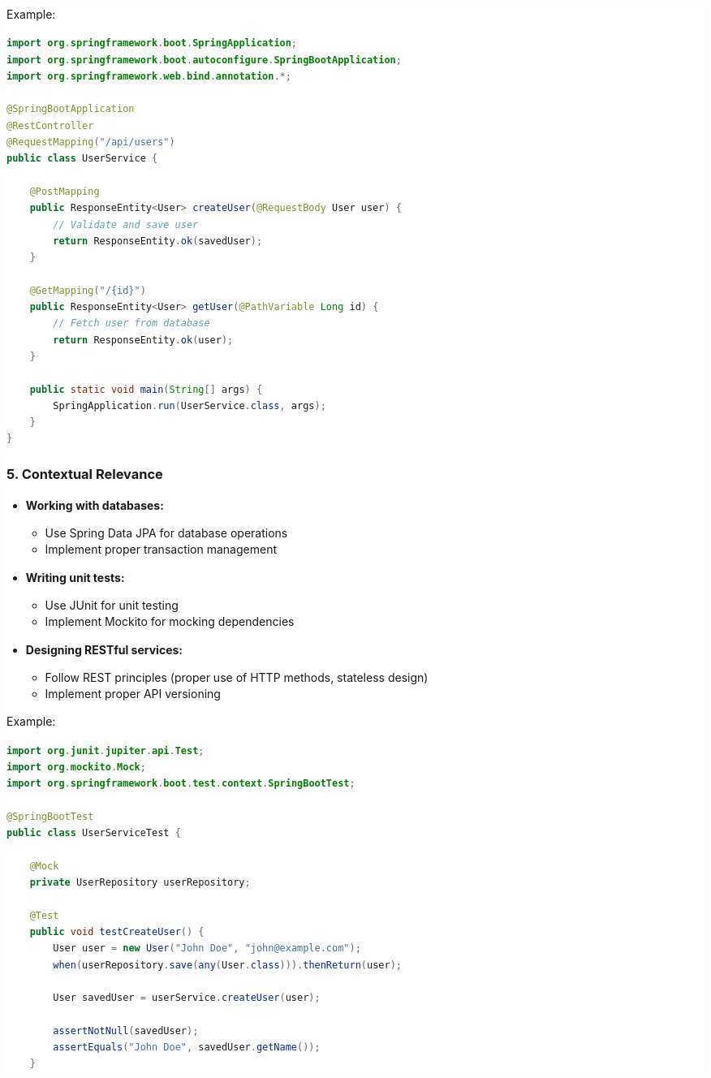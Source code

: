 Example:

```java
import org.springframework.boot.SpringApplication;
import org.springframework.boot.autoconfigure.SpringBootApplication;
import org.springframework.web.bind.annotation.*;

@SpringBootApplication
@RestController
@RequestMapping("/api/users")
public class UserService {

    @PostMapping
    public ResponseEntity<User> createUser(@RequestBody User user) {
        // Validate and save user
        return ResponseEntity.ok(savedUser);
    }

    @GetMapping("/{id}")
    public ResponseEntity<User> getUser(@PathVariable Long id) {
        // Fetch user from database
        return ResponseEntity.ok(user);
    }

    public static void main(String[] args) {
        SpringApplication.run(UserService.class, args);
    }
}
```

### 5. Contextual Relevance

- **Working with databases:**
  - Use Spring Data JPA for database operations
  - Implement proper transaction management

- **Writing unit tests:**
  - Use JUnit for unit testing
  - Implement Mockito for mocking dependencies

- **Designing RESTful services:**
  - Follow REST principles (proper use of HTTP methods, stateless design)
  - Implement proper API versioning

Example:

```java
import org.junit.jupiter.api.Test;
import org.mockito.Mock;
import org.springframework.boot.test.context.SpringBootTest;

@SpringBootTest
public class UserServiceTest {

    @Mock
    private UserRepository userRepository;

    @Test
    public void testCreateUser() {
        User user = new User("John Doe", "john@example.com");
        when(userRepository.save(any(User.class))).thenReturn(user);

        User savedUser = userService.createUser(user);

        assertNotNull(savedUser);
        assertEquals("John Doe", savedUser.getName());
    }
```